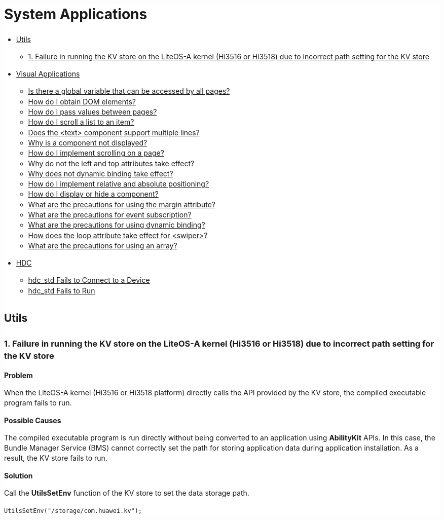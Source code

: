 # System Applications<a name="EN-US_TOPIC_0000001169690992"></a>

-   [Utils](#section639433461512)
    -   [1. Failure in running the KV store on the LiteOS-A kernel \(Hi3516 or Hi3518\) due to incorrect path setting for the KV store](#section16520347131511)

-   [Visual Applications](#section787718474161)
    -   [Is there a global variable that can be accessed by all pages?](#section187297991718)
    -   [How do I obtain DOM elements?](#section1833493719175)
    -   [How do I pass values between pages?](#section184283812183)
    -   [How do I scroll a list to an item?](#section11897734131811)
    -   [Does the <text\> component support multiple lines?](#section5872656121814)
    -   [Why is a component not displayed?](#section7397125317107)
    -   [How do I implement scrolling on a page?](#section338794422010)
    -   [Why do not the left and top attributes take effect?](#section2597193611217)
    -   [Why does not dynamic binding take effect?](#section6939050172115)
    -   [How do I implement relative and absolute positioning?](#section5547311192215)
    -   [How do I display or hide a component?](#section16107113352213)
    -   [What are the precautions for using the margin attribute?](#section1524910142314)
    -   [What are the precautions for event subscription?](#section1537132012231)
    -   [What are the precautions for using dynamic binding?](#section96561452236)
    -   [How does the loop attribute take effect for <swiper\>?](#section690166112414)
    -   [What are the precautions for using an array?](#section1554552822414)

-   [HDC](#section412357182518)
    -   [hdc\_std Fails to Connect to a Device](#section1965012223257)
    -   [hdc\_std Fails to Run](#section1157575212515)


## Utils<a name="section639433461512"></a>

### 1. Failure in running the KV store on the LiteOS-A kernel \(Hi3516 or Hi3518\) due to incorrect path setting for the KV store<a name="section16520347131511"></a>

**Problem**

When the LiteOS-A kernel \(Hi3516 or Hi3518 platform\) directly calls the API provided by the KV store, the compiled executable program fails to run.

**Possible Causes**

The compiled executable program is run directly without being converted to an application using  **AbilityKit**  APIs. In this case, the Bundle Manager Service \(BMS\) cannot correctly set the path for storing application data during application installation. As a result, the KV store fails to run.

**Solution**

Call the  **UtilsSetEnv**  function of the KV store to set the data storage path.

```
UtilsSetEnv("/storage/com.huawei.kv");
```
